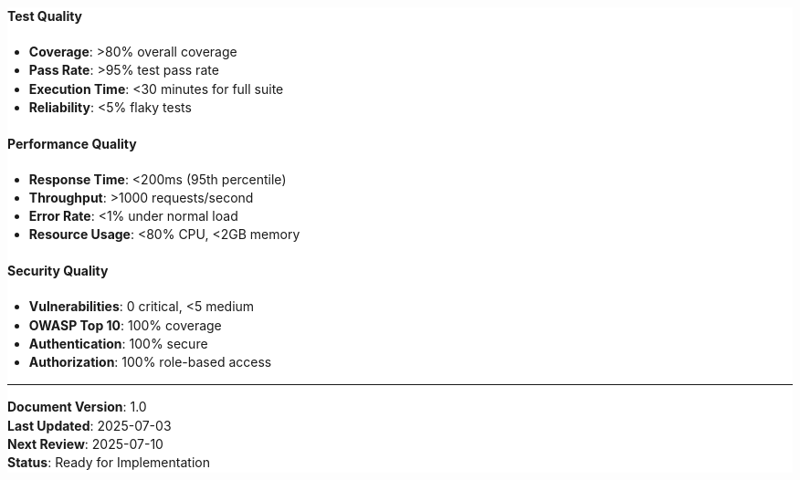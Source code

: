 #### Test Quality
- **Coverage**: >80% overall coverage
- **Pass Rate**: >95% test pass rate
- **Execution Time**: <30 minutes for full suite
- **Reliability**: <5% flaky tests

#### Performance Quality
- **Response Time**: <200ms (95th percentile)
- **Throughput**: >1000 requests/second
- **Error Rate**: <1% under normal load
- **Resource Usage**: <80% CPU, <2GB memory

#### Security Quality
- **Vulnerabilities**: 0 critical, <5 medium
- **OWASP Top 10**: 100% coverage
- **Authentication**: 100% secure
- **Authorization**: 100% role-based access

---

**Document Version**: 1.0  
**Last Updated**: 2025-07-03  
**Next Review**: 2025-07-10  
**Status**: Ready for Implementation 